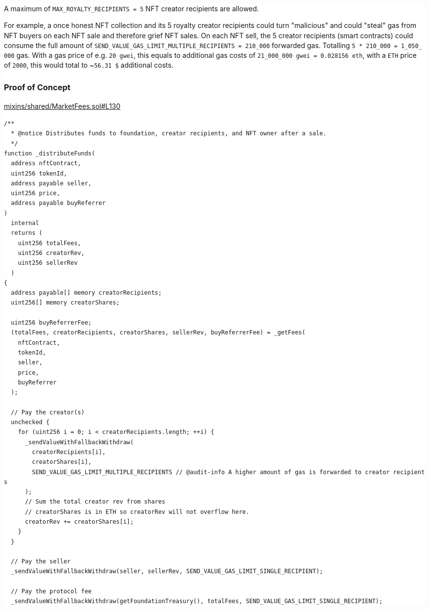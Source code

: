 A maximum of `MAX_ROYALTY_RECIPIENTS = 5` NFT creator recipients are allowed.

For example, a once honest NFT collection and its 5 royalty creator recipients could turn "malicious" and could "steal" gas from NFT buyers on each NFT sale and therefore grief NFT sales. On each NFT sell, the 5 creator recipients (smart contracts) could consume the full amount of `SEND_VALUE_GAS_LIMIT_MULTIPLE_RECIPIENTS = 210_000` forwarded gas. Totalling `5 * 210_000 = 1_050_000` gas. With a gas price of e.g. `20 gwei`, this equals to additional gas costs of `21_000_000 gwei = 0.028156 eth`, with a `ETH` price of `2000`, this would total to \~`56.31 $` additional costs.

### Proof of Concept

[mixins/shared/MarketFees.sol#L130](https://github.com/code-423n4/2022-08-foundation/blob/792e00df429b0df9ee5d909a0a5a6e72bd07cf79/contracts/mixins/shared/MarketFees.sol#L130)

```solidity
/**
  * @notice Distributes funds to foundation, creator recipients, and NFT owner after a sale.
  */
function _distributeFunds(
  address nftContract,
  uint256 tokenId,
  address payable seller,
  uint256 price,
  address payable buyReferrer
)
  internal
  returns (
    uint256 totalFees,
    uint256 creatorRev,
    uint256 sellerRev
  )
{
  address payable[] memory creatorRecipients;
  uint256[] memory creatorShares;

  uint256 buyReferrerFee;
  (totalFees, creatorRecipients, creatorShares, sellerRev, buyReferrerFee) = _getFees(
    nftContract,
    tokenId,
    seller,
    price,
    buyReferrer
  );

  // Pay the creator(s)
  unchecked {
    for (uint256 i = 0; i < creatorRecipients.length; ++i) {
      _sendValueWithFallbackWithdraw(
        creatorRecipients[i],
        creatorShares[i],
        SEND_VALUE_GAS_LIMIT_MULTIPLE_RECIPIENTS // @audit-info A higher amount of gas is forwarded to creator recipients
      );
      // Sum the total creator rev from shares
      // creatorShares is in ETH so creatorRev will not overflow here.
      creatorRev += creatorShares[i];
    }
  }

  // Pay the seller
  _sendValueWithFallbackWithdraw(seller, sellerRev, SEND_VALUE_GAS_LIMIT_SINGLE_RECIPIENT);

  // Pay the protocol fee
  _sendValueWithFallbackWithdraw(getFoundationTreasury(), totalFees, SEND_VALUE_GAS_LIMIT_SINGLE_RECIPIENT);
```